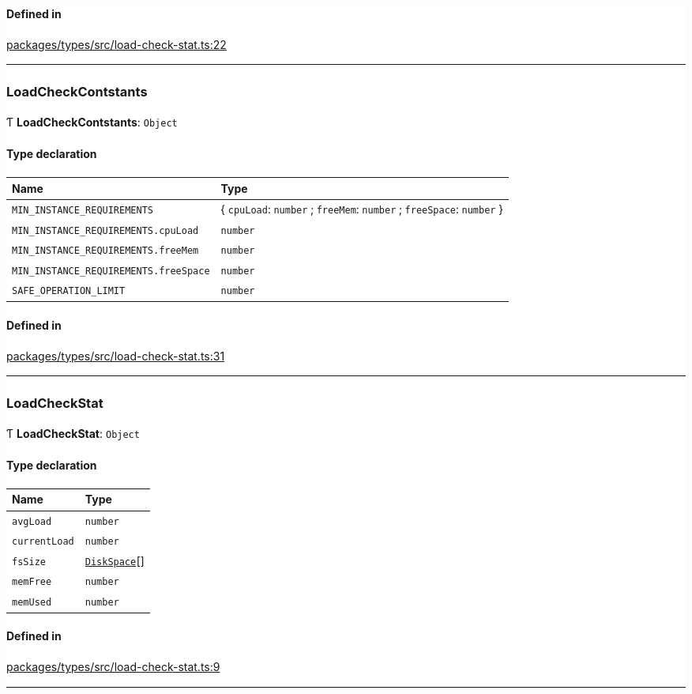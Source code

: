 #### Defined in

[packages/types/src/load-check-stat.ts:22](https://github.com/scramjetorg/transform-hub/blob/HEAD/packages/types/src/load-check-stat.ts#L22)

___

### LoadCheckContstants

Ƭ **LoadCheckContstants**: `Object`

#### Type declaration

| Name | Type |
| :------ | :------ |
| `MIN_INSTANCE_REQUIREMENTS` | { `cpuLoad`: `number` ; `freeMem`: `number` ; `freeSpace`: `number`  } |
| `MIN_INSTANCE_REQUIREMENTS.cpuLoad` | `number` |
| `MIN_INSTANCE_REQUIREMENTS.freeMem` | `number` |
| `MIN_INSTANCE_REQUIREMENTS.freeSpace` | `number` |
| `SAFE_OPERATION_LIMIT` | `number` |

#### Defined in

[packages/types/src/load-check-stat.ts:31](https://github.com/scramjetorg/transform-hub/blob/HEAD/packages/types/src/load-check-stat.ts#L31)

___

### LoadCheckStat

Ƭ **LoadCheckStat**: `Object`

#### Type declaration

| Name | Type |
| :------ | :------ |
| `avgLoad` | `number` |
| `currentLoad` | `number` |
| `fsSize` | [`DiskSpace`](modules.md#diskspace)[] |
| `memFree` | `number` |
| `memUsed` | `number` |

#### Defined in

[packages/types/src/load-check-stat.ts:9](https://github.com/scramjetorg/transform-hub/blob/HEAD/packages/types/src/load-check-stat.ts#L9)

___
